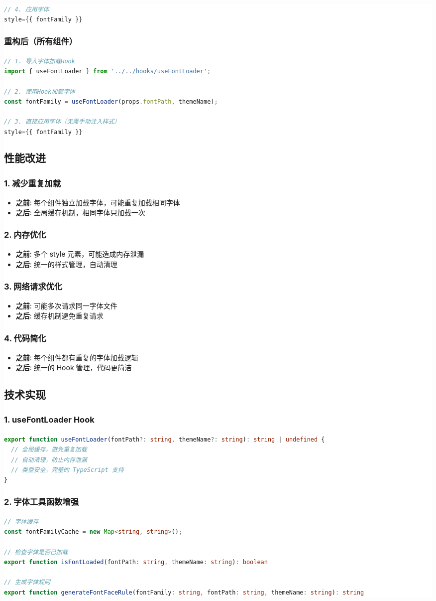 ```typescript
// 4. 应用字体
style={{ fontFamily }}
```

### 重构后（所有组件）
```typescript
// 1. 导入字体加载Hook
import { useFontLoader } from '../../hooks/useFontLoader';

// 2. 使用Hook加载字体
const fontFamily = useFontLoader(props.fontPath, themeName);

// 3. 直接应用字体（无需手动注入样式）
style={{ fontFamily }}
```

## 性能改进

### 1. 减少重复加载
- **之前**: 每个组件独立加载字体，可能重复加载相同字体
- **之后**: 全局缓存机制，相同字体只加载一次

### 2. 内存优化
- **之前**: 多个 style 元素，可能造成内存泄漏
- **之后**: 统一的样式管理，自动清理

### 3. 网络请求优化
- **之前**: 可能多次请求同一字体文件
- **之后**: 缓存机制避免重复请求

### 4. 代码简化
- **之前**: 每个组件都有重复的字体加载逻辑
- **之后**: 统一的 Hook 管理，代码更简洁

## 技术实现

### 1. useFontLoader Hook
```typescript
export function useFontLoader(fontPath?: string, themeName?: string): string | undefined {
  // 全局缓存，避免重复加载
  // 自动清理，防止内存泄漏
  // 类型安全，完整的 TypeScript 支持
}
```

### 2. 字体工具函数增强
```typescript
// 字体缓存
const fontFamilyCache = new Map<string, string>();

// 检查字体是否已加载
export function isFontLoaded(fontPath: string, themeName: string): boolean

// 生成字体规则
export function generateFontFaceRule(fontFamily: string, fontPath: string, themeName: string): string
```
